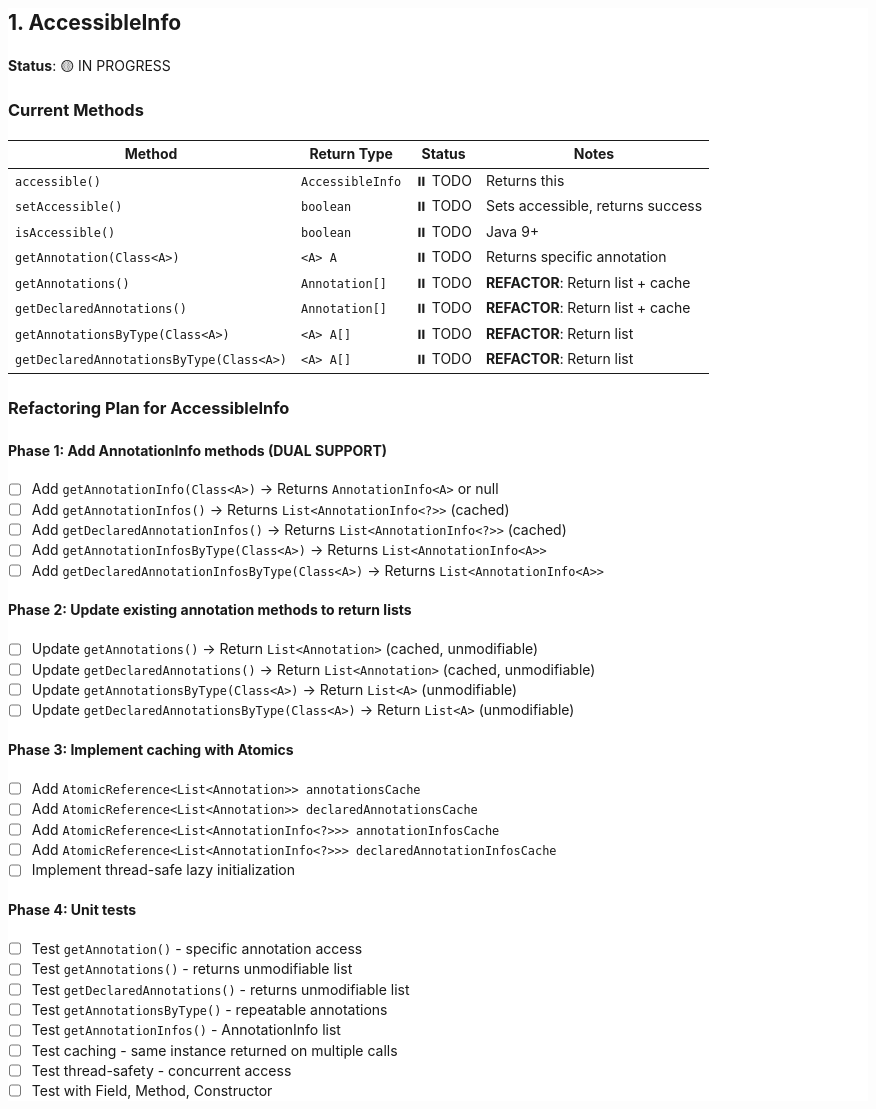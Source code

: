 
## 1. AccessibleInfo

**Status**: 🟡 IN PROGRESS

### Current Methods

| Method | Return Type | Status | Notes |
|--------|-------------|--------|-------|
| `accessible()` | `AccessibleInfo` | ⏸️ TODO | Returns this |
| `setAccessible()` | `boolean` | ⏸️ TODO | Sets accessible, returns success |
| `isAccessible()` | `boolean` | ⏸️ TODO | Java 9+ |
| `getAnnotation(Class<A>)` | `<A> A` | ⏸️ TODO | Returns specific annotation |
| `getAnnotations()` | `Annotation[]` | ⏸️ TODO | **REFACTOR**: Return list + cache |
| `getDeclaredAnnotations()` | `Annotation[]` | ⏸️ TODO | **REFACTOR**: Return list + cache |
| `getAnnotationsByType(Class<A>)` | `<A> A[]` | ⏸️ TODO | **REFACTOR**: Return list |
| `getDeclaredAnnotationsByType(Class<A>)` | `<A> A[]` | ⏸️ TODO | **REFACTOR**: Return list |

### Refactoring Plan for AccessibleInfo

#### Phase 1: Add AnnotationInfo methods (DUAL SUPPORT)
- [ ] Add `getAnnotationInfo(Class<A>)` → Returns `AnnotationInfo<A>` or null
- [ ] Add `getAnnotationInfos()` → Returns `List<AnnotationInfo<?>>` (cached)
- [ ] Add `getDeclaredAnnotationInfos()` → Returns `List<AnnotationInfo<?>>` (cached)
- [ ] Add `getAnnotationInfosByType(Class<A>)` → Returns `List<AnnotationInfo<A>>`
- [ ] Add `getDeclaredAnnotationInfosByType(Class<A>)` → Returns `List<AnnotationInfo<A>>`

#### Phase 2: Update existing annotation methods to return lists
- [ ] Update `getAnnotations()` → Return `List<Annotation>` (cached, unmodifiable)
- [ ] Update `getDeclaredAnnotations()` → Return `List<Annotation>` (cached, unmodifiable)
- [ ] Update `getAnnotationsByType(Class<A>)` → Return `List<A>` (unmodifiable)
- [ ] Update `getDeclaredAnnotationsByType(Class<A>)` → Return `List<A>` (unmodifiable)

#### Phase 3: Implement caching with Atomics
- [ ] Add `AtomicReference<List<Annotation>> annotationsCache`
- [ ] Add `AtomicReference<List<Annotation>> declaredAnnotationsCache`
- [ ] Add `AtomicReference<List<AnnotationInfo<?>>> annotationInfosCache`
- [ ] Add `AtomicReference<List<AnnotationInfo<?>>> declaredAnnotationInfosCache`
- [ ] Implement thread-safe lazy initialization

#### Phase 4: Unit tests
- [ ] Test `getAnnotation()` - specific annotation access
- [ ] Test `getAnnotations()` - returns unmodifiable list
- [ ] Test `getDeclaredAnnotations()` - returns unmodifiable list
- [ ] Test `getAnnotationsByType()` - repeatable annotations
- [ ] Test `getAnnotationInfos()` - AnnotationInfo list
- [ ] Test caching - same instance returned on multiple calls
- [ ] Test thread-safety - concurrent access
- [ ] Test with Field, Method, Constructor
